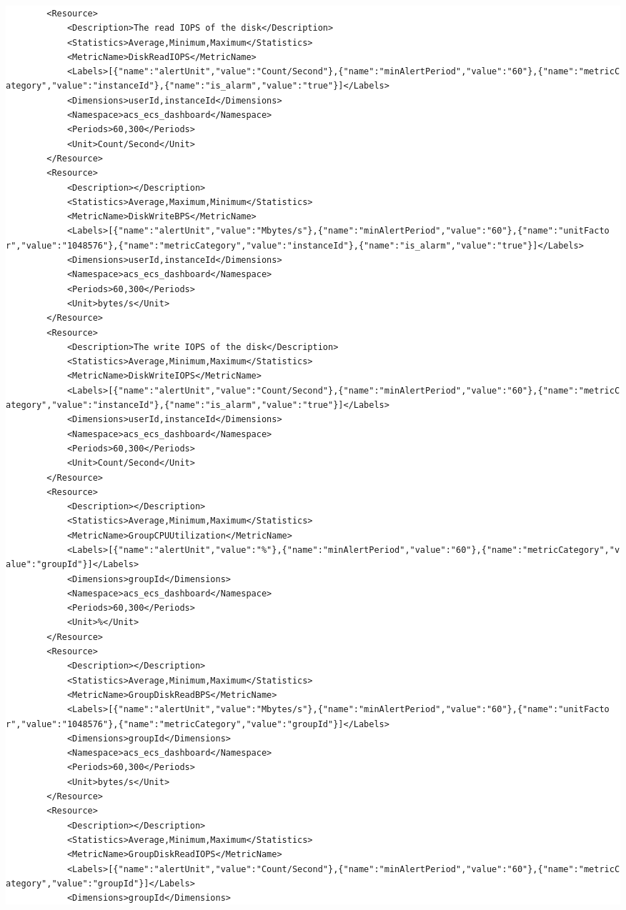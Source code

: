 ```
        <Resource>
            <Description>The read IOPS of the disk</Description>
            <Statistics>Average,Minimum,Maximum</Statistics>
            <MetricName>DiskReadIOPS</MetricName>
            <Labels>[{"name":"alertUnit","value":"Count/Second"},{"name":"minAlertPeriod","value":"60"},{"name":"metricCategory","value":"instanceId"},{"name":"is_alarm","value":"true"}]</Labels>
            <Dimensions>userId,instanceId</Dimensions>
            <Namespace>acs_ecs_dashboard</Namespace>
            <Periods>60,300</Periods>
            <Unit>Count/Second</Unit>
        </Resource>
        <Resource>
            <Description></Description>
            <Statistics>Average,Maximum,Minimum</Statistics>
            <MetricName>DiskWriteBPS</MetricName>
            <Labels>[{"name":"alertUnit","value":"Mbytes/s"},{"name":"minAlertPeriod","value":"60"},{"name":"unitFactor","value":"1048576"},{"name":"metricCategory","value":"instanceId"},{"name":"is_alarm","value":"true"}]</Labels>
            <Dimensions>userId,instanceId</Dimensions>
            <Namespace>acs_ecs_dashboard</Namespace>
            <Periods>60,300</Periods>
            <Unit>bytes/s</Unit>
        </Resource>
        <Resource>
            <Description>The write IOPS of the disk</Description>
            <Statistics>Average,Minimum,Maximum</Statistics>
            <MetricName>DiskWriteIOPS</MetricName>
            <Labels>[{"name":"alertUnit","value":"Count/Second"},{"name":"minAlertPeriod","value":"60"},{"name":"metricCategory","value":"instanceId"},{"name":"is_alarm","value":"true"}]</Labels>
            <Dimensions>userId,instanceId</Dimensions>
            <Namespace>acs_ecs_dashboard</Namespace>
            <Periods>60,300</Periods>
            <Unit>Count/Second</Unit>
        </Resource>
        <Resource>
            <Description></Description>
            <Statistics>Average,Minimum,Maximum</Statistics>
            <MetricName>GroupCPUUtilization</MetricName>
            <Labels>[{"name":"alertUnit","value":"%"},{"name":"minAlertPeriod","value":"60"},{"name":"metricCategory","value":"groupId"}]</Labels>
            <Dimensions>groupId</Dimensions>
            <Namespace>acs_ecs_dashboard</Namespace>
            <Periods>60,300</Periods>
            <Unit>%</Unit>
        </Resource>
        <Resource>
            <Description></Description>
            <Statistics>Average,Minimum,Maximum</Statistics>
            <MetricName>GroupDiskReadBPS</MetricName>
            <Labels>[{"name":"alertUnit","value":"Mbytes/s"},{"name":"minAlertPeriod","value":"60"},{"name":"unitFactor","value":"1048576"},{"name":"metricCategory","value":"groupId"}]</Labels>
            <Dimensions>groupId</Dimensions>
            <Namespace>acs_ecs_dashboard</Namespace>
            <Periods>60,300</Periods>
            <Unit>bytes/s</Unit>
        </Resource>
        <Resource>
            <Description></Description>
            <Statistics>Average,Minimum,Maximum</Statistics>
            <MetricName>GroupDiskReadIOPS</MetricName>
            <Labels>[{"name":"alertUnit","value":"Count/Second"},{"name":"minAlertPeriod","value":"60"},{"name":"metricCategory","value":"groupId"}]</Labels>
            <Dimensions>groupId</Dimensions>
```